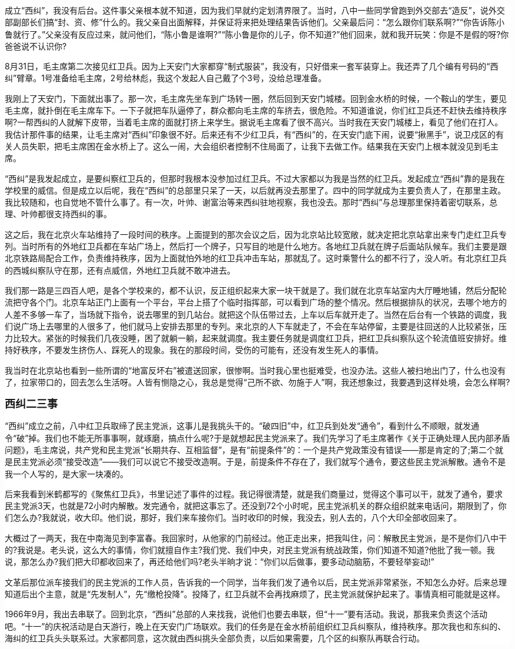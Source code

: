  <p>
  成立“西纠”，我没有后台。这件事父亲根本就不知道，因为我们早就约定划清界限了。当时，八中一些同学曾跑到外交部去“造反”，说外交部副部长们搞“封、资、修”什么的。我父亲自出面解释，并保证将来把处理结果告诉他们。父亲最后问：“怎么跟你们联系啊?”“你告诉陈小鲁就行了。”父亲没有反应过来，就问他们，“陈小鲁是谁啊?”“陈小鲁是你的儿子，你不知道?”他们回来，就和我开玩笑：你是不是假的呀?你爸爸说不认识你?
 </p>
 <p>
  8月31日，毛主席第二次接见红卫兵。因为上天安门大家都穿“制式服装”，我没有，只好借来一套军装穿上。我还弄了几个编有号码的“西纠”臂章。1号准备给毛主席，2号给林彪，我这个发起人自己戴了个3号，没给总理准备。
 </p>
 <p>
  我刚上了天安门，下面就出事了。那一次，毛主席先坐车到广场转一圈，然后回到天安门城楼。回到金水桥的时候，一个鞍山的学生，要见毛主席，就扑倒在毛主席车下。一下子就把车队逼停了，群众都向毛主席的车挤去，很危险。不知道谁说，你们红卫兵还不赶快去维持秩序啊?一帮西纠的人就解下皮带，当着毛主席的面就打挤上来学生。据说毛主席看了很不高兴。当时我在天安门城楼上，看见了他们在打人。我估计那件事的结果，让毛主席对“西纠”印象很不好。后来还有不少红卫兵，有“西纠”的，在天安门底下闹，说要“揪黑手”，说卫戍区的有关人员失职，把毛主席困在金水桥上了。这么一闹，大会组织者控制不住局面了，让我下去做工作。结果我在天安门上根本就没见到毛主席。
 </p>
 <p>
  “西纠”是我发起成立，是要纠察红卫兵的，但那时我根本没参加过红卫兵。不过大家都以为我是当然的红卫兵。发起成立“西纠”靠的是我在学校里的威信。但是成立以后呢，我在“西纠”的总部里只呆了一天，以后就再没去那里了。四中的同学就成为主要负责人了，在那里主政。我比较随和，也自觉地不管什么事了。有一次，叶帅、谢富治等来西纠驻地视察，我也没去。那时“西纠”与总理那里保持着密切联系，总理、叶帅都很支持西纠的事。
 </p>
 <p>
  这之后，我在北京火车站维持了一段时间的秩序。上面提到的那次会议之后，因为北京站比较宽敞，就决定把北京站拿出来专门走红卫兵专列。当时所有的外地红卫兵都在车站广场上，然后打一个牌子，只写目的地是什么地方。各地红卫兵就在牌子后面站队候车。我们主要是跟北京铁路局配合工作，负责维持秩序，因为上面就怕外地的红卫兵冲击车站，那就乱了。这时乘警什么的都不行了，没人听。有北京红卫兵的西城纠察队守在那，还有点威信，外地红卫兵就不敢冲进去。
 </p>
 <p>
  我们那一路是三四百人吧，是各个学校来的，都不认识，反正组织起来大家一块干就是了。我们就在北京车站室内大厅睡地铺，然后分配轮流把守各个门。北京车站正门上面有一个平台，平台上搭了个临时指挥部，可以看到广场的整个情况。然后根据排队的状况，去哪个地方的人差不多够一车了，当场就下指令，说去哪里的到几站台。就把这个队伍带过去，上车以后车就开走了。当然在后台有一个铁路的调度，我们说广场上去哪里的人很多了，他们就马上安排去那里的专列。来北京的人下车就走了，不会在车站停留，主要是往回送的人比较紧张，压力比较大。紧张的时候我们几夜没睡，困了就躺一躺，起来就调度。我主要任务就是调度红卫兵，把红卫兵纠察队这个轮流值班安排好。维持好秩序，不要发生挤伤人、踩死人的现象。我在的那段时间，受伤的可能有，还没有发生死人的事情。
 </p>
 <p>
  我当时在北京站也看到一些所谓的“地富反坏右”被遣送回家，很惨啊。当时我心里也挺难受，也没办法。这些人被扫地出门了，什么也没有了，拉家带口的，回去怎么生活呀。人皆有恻隐之心，我总是觉得“己所不欲、勿施于人”啊，我还想象过，我要遇到这样处境，会怎么样啊?
 </p>
 <p>
  <b>
   <font size="4">
    西纠二三事
   </font>
  </b>
 </p>
 <p>
  “西纠”成立之前，八中红卫兵取缔了民主党派，这事儿是我挑头干的。“破四旧”中，红卫兵到处发“通令”，看到什么不顺眼，就发通令“破”掉。我们也不能无所事事啊，就琢磨，搞点什么呢?于是就想起民主党派来了。我们先学习了毛主席著作《关于正确处理人民内部矛盾问题》，毛主席说，共产党和民主党派“长期共存、互相监督”，是有“前提条件”的：一个是共产党政策没有错误——那是肯定的了;第二个就是民主党派必须“接受改造”——我们可以说它不接受改造啊。于是，前提条件不存在了，我们就写个通令，要这些民主党派解散。通令不是我一个人写的，是大家一块凑的。
 </p>
 <p>
  后来我看到米鹤都写的《聚焦红卫兵》，书里记述了事件的过程。我记得很清楚，就是我们商量过，觉得这个事可以干，就发了通令，要求民主党派3天，也就是72小时内解散。发完通令，就把这事忘了。还没到72个小时呢，民主党派机关的群众组织就来电话问，期限到了，你们怎么办?我就说，收大印。他们说，那好，我们来车接你们。当时收印的时候，我没去，别人去的，八个大印全部收回来了。
 </p>
 <p>
  大概过了一两天，我在中南海见到李富春。我回家时，从他家的门前经过。他正走出来，把我叫住，问：解散民主党派，是不是你们八中干的?我说是。老头说，这么大的事情，你们就擅自作主?我们党、我们中央，对民主党派有统战政策，你们知道不知道?他批了我一顿。我说，那怎么办?我们把大印都收回来了，再还给他们吗?老头半晌才说：“你们以后做事，要多动动脑筋，不要轻举妄动!”
 </p>
 <p>
  文革后那位派车接我们的民主党派的工作人员，告诉我的一个同学，当年我们发了通令以后，民主党派非常紧张，不知怎么办好。后来总理知道后出个主意，就是“先发制人”，先“缴枪投降”。投降了，红卫兵就不会再找麻烦了，民主党派就保护起来了。事情真相可能就是这样。
 </p>
 <p>
  1966年9月，我出去串联了。回到北京，“西纠”总部的人来找我，说他们也要去串联，但“十一”要有活动。我说，那我来负责这个活动吧。“十一”的庆祝活动是白天游行，晚上在天安门广场联欢。我们的任务是在金水桥前组织红卫兵纠察队，维持秩序。那次我也和东纠的、海纠的红卫兵头头联系过。大家都同意，这次就由西纠挑头全部负责，以后如果需要，几个区的纠察队再联合行动。
 </p>
 <p>